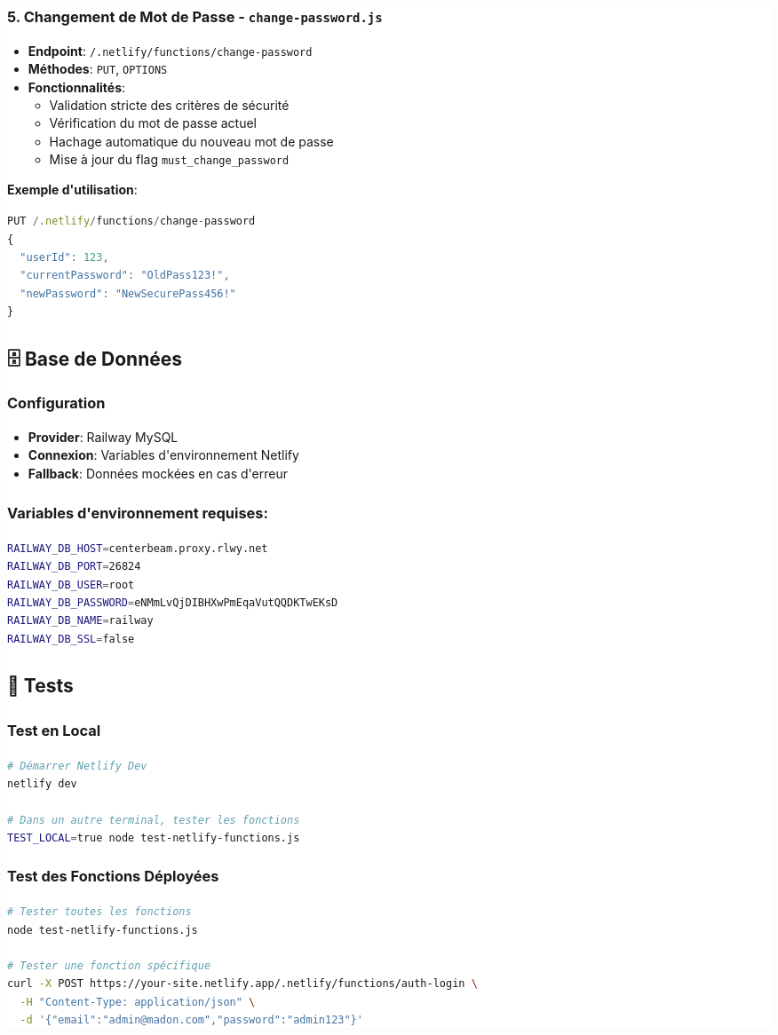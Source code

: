 ### 5. **Changement de Mot de Passe** - `change-password.js`
- **Endpoint**: `/.netlify/functions/change-password`
- **Méthodes**: `PUT`, `OPTIONS`
- **Fonctionnalités**:
  - Validation stricte des critères de sécurité
  - Vérification du mot de passe actuel
  - Hachage automatique du nouveau mot de passe
  - Mise à jour du flag `must_change_password`

**Exemple d'utilisation**:
```javascript
PUT /.netlify/functions/change-password
{
  "userId": 123,
  "currentPassword": "OldPass123!",
  "newPassword": "NewSecurePass456!"
}
```

## 🗄️ Base de Données

### Configuration
- **Provider**: Railway MySQL
- **Connexion**: Variables d'environnement Netlify
- **Fallback**: Données mockées en cas d'erreur

### Variables d'environnement requises:
```bash
RAILWAY_DB_HOST=centerbeam.proxy.rlwy.net
RAILWAY_DB_PORT=26824
RAILWAY_DB_USER=root
RAILWAY_DB_PASSWORD=eNMmLvQjDIBHXwPmEqaVutQQDKTwEKsD
RAILWAY_DB_NAME=railway
RAILWAY_DB_SSL=false
```

## 🧪 Tests

### Test en Local
```bash
# Démarrer Netlify Dev
netlify dev

# Dans un autre terminal, tester les fonctions
TEST_LOCAL=true node test-netlify-functions.js
```

### Test des Fonctions Déployées
```bash
# Tester toutes les fonctions
node test-netlify-functions.js

# Tester une fonction spécifique
curl -X POST https://your-site.netlify.app/.netlify/functions/auth-login \
  -H "Content-Type: application/json" \
  -d '{"email":"admin@madon.com","password":"admin123"}'
```
